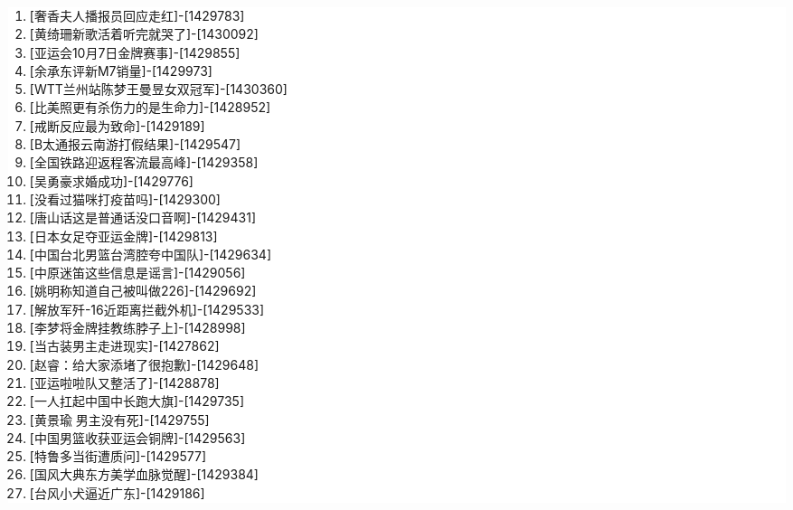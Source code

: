 1. [奢香夫人播报员回应走红]-[1429783]
1. [黄绮珊新歌活着听完就哭了]-[1430092]
1. [亚运会10月7日金牌赛事]-[1429855]
1. [余承东评新M7销量]-[1429973]
1. [WTT兰州站陈梦王曼昱女双冠军]-[1430360]
1. [比美照更有杀伤力的是生命力]-[1428952]
1. [戒断反应最为致命]-[1429189]
1. [B太通报云南游打假结果]-[1429547]
1. [全国铁路迎返程客流最高峰]-[1429358]
1. [吴勇豪求婚成功]-[1429776]
1. [没看过猫咪打疫苗吗]-[1429300]
1. [唐山话这是普通话没口音啊]-[1429431]
1. [日本女足夺亚运金牌]-[1429813]
1. [中国台北男篮台湾腔夸中国队]-[1429634]
1. [中原迷笛这些信息是谣言]-[1429056]
1. [姚明称知道自己被叫做226]-[1429692]
1. [解放军歼-16近距离拦截外机]-[1429533]
1. [李梦将金牌挂教练脖子上]-[1428998]
1. [当古装男主走进现实]-[1427862]
1. [赵睿：给大家添堵了很抱歉]-[1429648]
1. [亚运啦啦队又整活了]-[1428878]
1. [一人扛起中国中长跑大旗]-[1429735]
1. [黄景瑜 男主没有死]-[1429755]
1. [中国男篮收获亚运会铜牌]-[1429563]
1. [特鲁多当街遭质问]-[1429577]
1. [国风大典东方美学血脉觉醒]-[1429384]
1. [台风小犬逼近广东]-[1429186]

